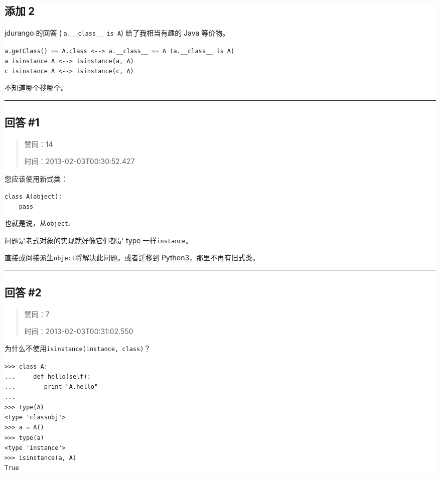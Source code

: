 ## 添加 2

jdurango 的回答 ( `a.__class__ is A`) 给了我相当有趣的 Java 等价物。

```
a.getClass() == A.class <--> a.__class__ == A (a.__class__ is A)
a isinstance A <--> isinstance(a, A)
c isinstance A <--> isinstance(c, A) 
```

不知道哪个抄哪个。

* * *

## 回答 #1

> 赞同：14
> 
> 时间：2013-02-03T00:30:52.427

您应该使用新式类：

```
class A(object):
    pass 
```

也就是说，从`object`.

问题是老式对象的实现就好像它们都是 type 一样`instance`。

直接或间接派生`object`将解决此问题。或者迁移到 Python3，那里不再有旧式类。

* * *

## 回答 #2

> 赞同：7
> 
> 时间：2013-02-03T00:31:02.550

为什么不使用`isinstance(instance, class)`？

```
>>> class A:
...     def hello(self):
...        print "A.hello"
... 
>>> type(A)
<type 'classobj'>
>>> a = A()
>>> type(a)
<type 'instance'>
>>> isinstance(a, A)
True 
```
